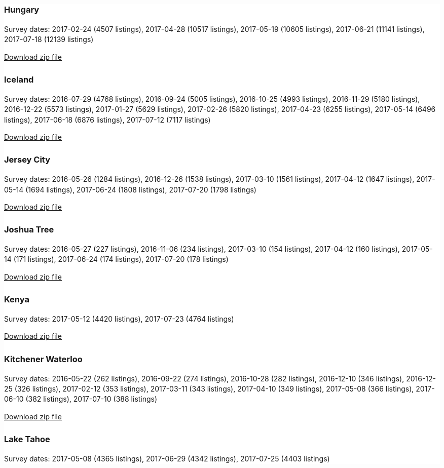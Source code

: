 ### Hungary

Survey dates: 2017-02-24 (4507 listings), 2017-04-28 (10517 listings),
2017-05-19 (10605 listings), 2017-06-21 (11141 listings), 2017-07-18
(12139 listings)

[Download zip file](https://s3.amazonaws.com/tomslee-airbnb-data-2/hungary.zip)

### Iceland

Survey dates: 2016-07-29 (4768 listings), 2016-09-24 (5005 listings),
2016-10-25 (4993 listings), 2016-11-29 (5180 listings), 2016-12-22 (5573
listings), 2017-01-27 (5629 listings), 2017-02-26 (5820 listings),
2017-04-23 (6255 listings), 2017-05-14 (6496 listings), 2017-06-18 (6876
listings), 2017-07-12 (7117 listings)

[Download zip file](https://s3.amazonaws.com/tomslee-airbnb-data-2/iceland.zip)

### Jersey City

Survey dates: 2016-05-26 (1284 listings), 2016-12-26 (1538 listings),
2017-03-10 (1561 listings), 2017-04-12 (1647 listings), 2017-05-14 (1694
listings), 2017-06-24 (1808 listings), 2017-07-20 (1798 listings)

[Download zip file](https://s3.amazonaws.com/tomslee-airbnb-data-2/jersey_city.zip)

### Joshua Tree

Survey dates: 2016-05-27 (227 listings), 2016-11-06 (234 listings),
2017-03-10 (154 listings), 2017-04-12 (160 listings), 2017-05-14 (171
listings), 2017-06-24 (174 listings), 2017-07-20 (178 listings)

[Download zip file](https://s3.amazonaws.com/tomslee-airbnb-data-2/joshua_tree.zip)

### Kenya

Survey dates: 2017-05-12 (4420 listings), 2017-07-23 (4764 listings)

[Download zip file](https://s3.amazonaws.com/tomslee-airbnb-data-2/kenya.zip)

### Kitchener Waterloo

Survey dates: 2016-05-22 (262 listings), 2016-09-22 (274 listings),
2016-10-28 (282 listings), 2016-12-10 (346 listings), 2016-12-25 (326
listings), 2017-02-12 (353 listings), 2017-03-11 (343 listings),
2017-04-10 (349 listings), 2017-05-08 (366 listings), 2017-06-10 (382
listings), 2017-07-10 (388 listings)

[Download zip file](https://s3.amazonaws.com/tomslee-airbnb-data-2/kitchener_waterloo.zip)

### Lake Tahoe

Survey dates: 2017-05-08 (4365 listings), 2017-06-29 (4342 listings),
2017-07-25 (4403 listings)
